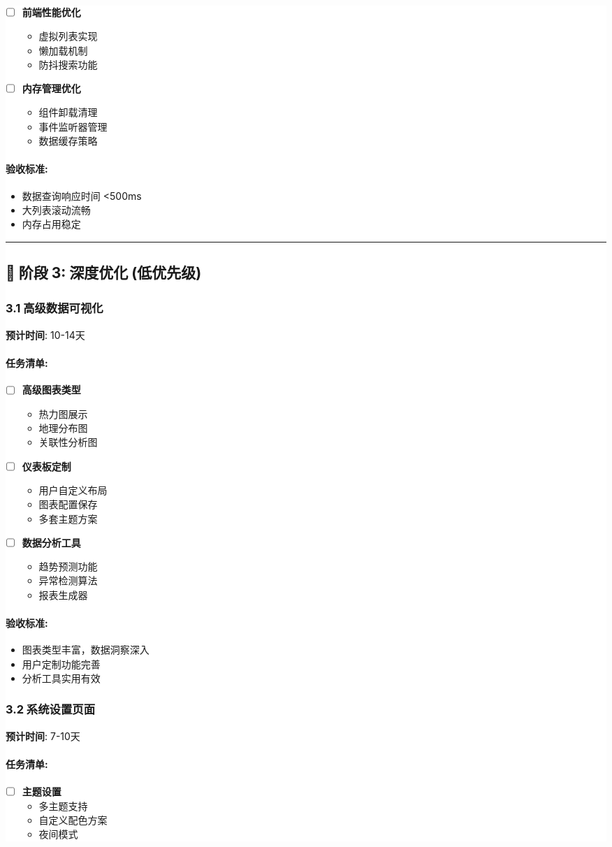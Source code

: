 - [ ] **前端性能优化**
  - 虚拟列表实现
  - 懒加载机制
  - 防抖搜索功能

- [ ] **内存管理优化**
  - 组件卸载清理
  - 事件监听器管理
  - 数据缓存策略

#### 验收标准:
- 数据查询响应时间 <500ms
- 大列表滚动流畅
- 内存占用稳定

---

## 🔧 阶段 3: 深度优化 (低优先级)

### 3.1 高级数据可视化
**预计时间**: 10-14天

#### 任务清单:
- [ ] **高级图表类型**
  - 热力图展示
  - 地理分布图
  - 关联性分析图

- [ ] **仪表板定制**
  - 用户自定义布局
  - 图表配置保存
  - 多套主题方案

- [ ] **数据分析工具**
  - 趋势预测功能
  - 异常检测算法
  - 报表生成器

#### 验收标准:
- 图表类型丰富，数据洞察深入
- 用户定制功能完善
- 分析工具实用有效

### 3.2 系统设置页面
**预计时间**: 7-10天

#### 任务清单:
- [ ] **主题设置**
  - 多主题支持
  - 自定义配色方案
  - 夜间模式
